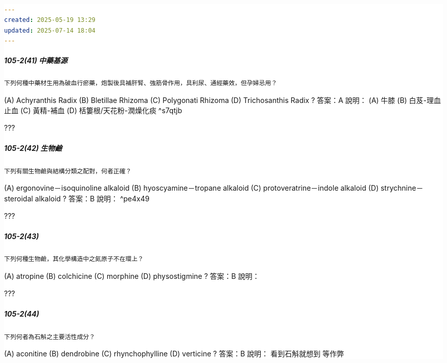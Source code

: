 ```yaml
---
created: 2025-05-19 13:29
updated: 2025-07-14 18:04
---
```

##### 105-2(41) 中藥基源
```Question
下列何種中藥材生用為破血行瘀藥，炮製後具補肝腎、強筋骨作用，具利尿、通經藥效，但孕婦忌用？
```
(A) Achyranthis Radix
(B) Bletillae Rhizoma
(C) Polygonati Rhizoma
(D) Trichosanthis Radix
?
答案：A
說明：
(A) 牛膝
(B) 白芨-理血止血
(C) 黃精-補血
(D) 栝簍根/天花粉-潤燥化痰 ^s7qtjb

???

##### 105-2(42) 生物鹼
```Question
下列有關生物鹼與結構分類之配對，何者正確？
```
(A) ergonovine－isoquinoline alkaloid
(B) hyoscyamine－tropane alkaloid
(C) protoveratrine－indole alkaloid
(D) strychnine－steroidal alkaloid
?
答案：B
說明： ^pe4x49

???

##### 105-2(43)
```Question
下列何種生物鹼，其化學構造中之氮原子不在環上？
```
(A) atropine
(B) colchicine
(C) morphine
(D) physostigmine
?
答案：B
說明：

???

##### 105-2(44)
```Question
下列何者為石斛之主要活性成分？
```
(A) aconitine
(B) dendrobine
(C) rhynchophylline
(D) verticine
?
答案：B
說明：
看到石斛就想到 等作弊
